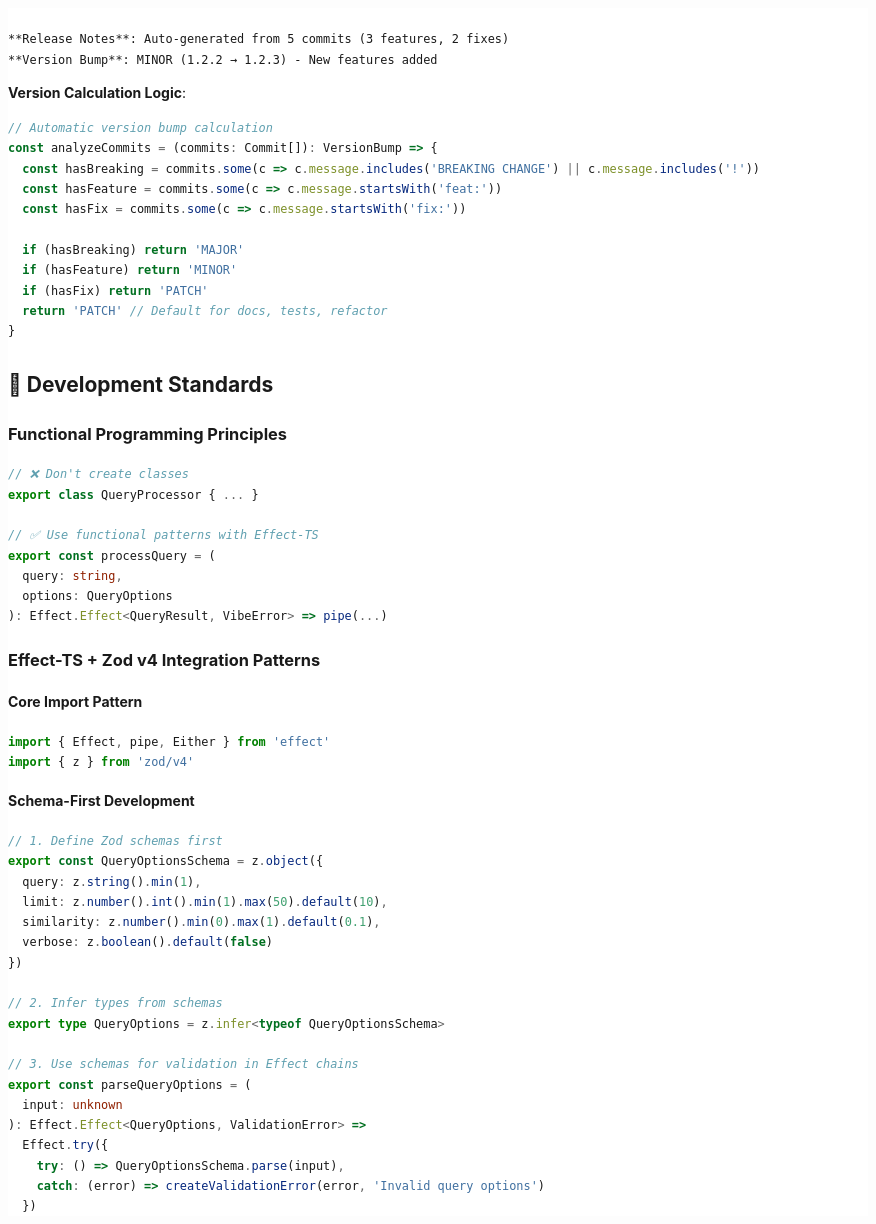 ```

**Release Notes**: Auto-generated from 5 commits (3 features, 2 fixes)
**Version Bump**: MINOR (1.2.2 → 1.2.3) - New features added
```

**Version Calculation Logic**:
```typescript
// Automatic version bump calculation
const analyzeCommits = (commits: Commit[]): VersionBump => {
  const hasBreaking = commits.some(c => c.message.includes('BREAKING CHANGE') || c.message.includes('!'))
  const hasFeature = commits.some(c => c.message.startsWith('feat:'))
  const hasFix = commits.some(c => c.message.startsWith('fix:'))
  
  if (hasBreaking) return 'MAJOR'
  if (hasFeature) return 'MINOR'
  if (hasFix) return 'PATCH'
  return 'PATCH' // Default for docs, tests, refactor
}
```

## 🔧 Development Standards

### Functional Programming Principles
```typescript
// ❌ Don't create classes
export class QueryProcessor { ... }

// ✅ Use functional patterns with Effect-TS
export const processQuery = (
  query: string,
  options: QueryOptions
): Effect.Effect<QueryResult, VibeError> => pipe(...)
```

### Effect-TS + Zod v4 Integration Patterns

#### Core Import Pattern
```typescript
import { Effect, pipe, Either } from 'effect'
import { z } from 'zod/v4'
```

#### Schema-First Development
```typescript
// 1. Define Zod schemas first
export const QueryOptionsSchema = z.object({
  query: z.string().min(1),
  limit: z.number().int().min(1).max(50).default(10),
  similarity: z.number().min(0).max(1).default(0.1),
  verbose: z.boolean().default(false)
})

// 2. Infer types from schemas
export type QueryOptions = z.infer<typeof QueryOptionsSchema>

// 3. Use schemas for validation in Effect chains
export const parseQueryOptions = (
  input: unknown
): Effect.Effect<QueryOptions, ValidationError> =>
  Effect.try({
    try: () => QueryOptionsSchema.parse(input),
    catch: (error) => createValidationError(error, 'Invalid query options')
  })
```